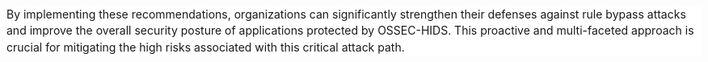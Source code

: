By implementing these recommendations, organizations can significantly strengthen their defenses against rule bypass attacks and improve the overall security posture of applications protected by OSSEC-HIDS. This proactive and multi-faceted approach is crucial for mitigating the high risks associated with this critical attack path.
